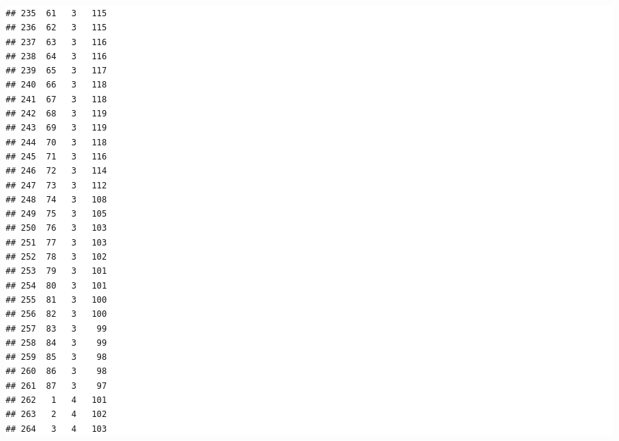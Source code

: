     ## 235  61   3   115
    ## 236  62   3   115
    ## 237  63   3   116
    ## 238  64   3   116
    ## 239  65   3   117
    ## 240  66   3   118
    ## 241  67   3   118
    ## 242  68   3   119
    ## 243  69   3   119
    ## 244  70   3   118
    ## 245  71   3   116
    ## 246  72   3   114
    ## 247  73   3   112
    ## 248  74   3   108
    ## 249  75   3   105
    ## 250  76   3   103
    ## 251  77   3   103
    ## 252  78   3   102
    ## 253  79   3   101
    ## 254  80   3   101
    ## 255  81   3   100
    ## 256  82   3   100
    ## 257  83   3    99
    ## 258  84   3    99
    ## 259  85   3    98
    ## 260  86   3    98
    ## 261  87   3    97
    ## 262   1   4   101
    ## 263   2   4   102
    ## 264   3   4   103